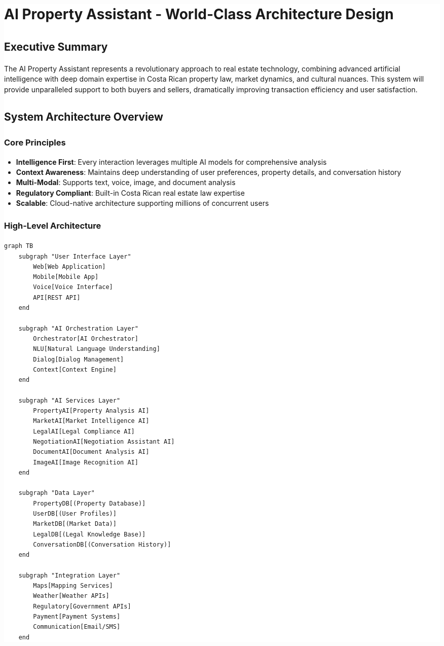 # AI Property Assistant - World-Class Architecture Design

## Executive Summary

The AI Property Assistant represents a revolutionary approach to real estate technology, combining advanced artificial intelligence with deep domain expertise in Costa Rican property law, market dynamics, and cultural nuances. This system will provide unparalleled support to both buyers and sellers, dramatically improving transaction efficiency and user satisfaction.

## System Architecture Overview

### Core Principles
- **Intelligence First**: Every interaction leverages multiple AI models for comprehensive analysis
- **Context Awareness**: Maintains deep understanding of user preferences, property details, and conversation history
- **Multi-Modal**: Supports text, voice, image, and document analysis
- **Regulatory Compliant**: Built-in Costa Rican real estate law expertise
- **Scalable**: Cloud-native architecture supporting millions of concurrent users

### High-Level Architecture

```mermaid
graph TB
    subgraph "User Interface Layer"
        Web[Web Application]
        Mobile[Mobile App]
        Voice[Voice Interface]
        API[REST API]
    end

    subgraph "AI Orchestration Layer"
        Orchestrator[AI Orchestrator]
        NLU[Natural Language Understanding]
        Dialog[Dialog Management]
        Context[Context Engine]
    end

    subgraph "AI Services Layer"
        PropertyAI[Property Analysis AI]
        MarketAI[Market Intelligence AI]
        LegalAI[Legal Compliance AI]
        NegotiationAI[Negotiation Assistant AI]
        DocumentAI[Document Analysis AI]
        ImageAI[Image Recognition AI]
    end

    subgraph "Data Layer"
        PropertyDB[(Property Database)]
        UserDB[(User Profiles)]
        MarketDB[(Market Data)]
        LegalDB[(Legal Knowledge Base)]
        ConversationDB[(Conversation History)]
    end

    subgraph "Integration Layer"
        Maps[Mapping Services]
        Weather[Weather APIs]
        Regulatory[Government APIs]
        Payment[Payment Systems]
        Communication[Email/SMS]
    end
```